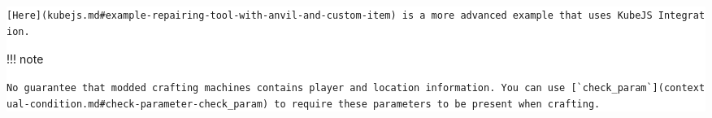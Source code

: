     [Here](kubejs.md#example-repairing-tool-with-anvil-and-custom-item) is a more advanced example that uses KubeJS Integration.

!!! note

    No guarantee that modded crafting machines contains player and location information. You can use [`check_param`](contextual-condition.md#check-parameter-check_param) to require these parameters to be present when crafting.
